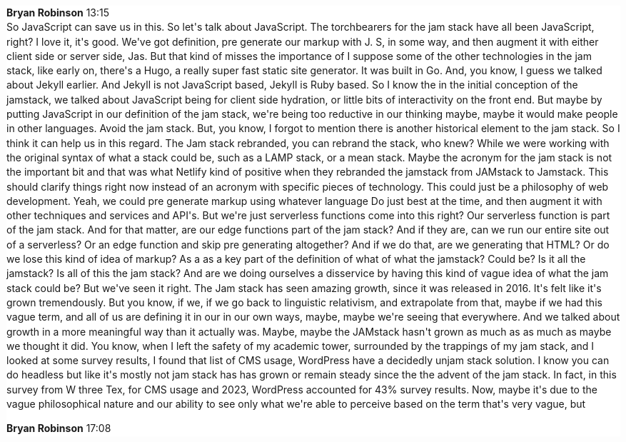 **Bryan Robinson**  13:15  
So JavaScript can save us in this. So let's talk about JavaScript. The torchbearers for the jam stack have all been JavaScript, right? I love it, it's good. We've got definition, pre generate our markup with J. S, in some way, and then augment it with either client side or server side, Jas. But that kind of misses the importance of I suppose some of the other technologies in the jam stack, like early on, there's a Hugo, a really super fast static site generator. It was built in Go. And, you know, I guess we talked about Jekyll earlier. And Jekyll is not JavaScript based, Jekyll is Ruby based. So I know the in the initial conception of the jamstack, we talked about JavaScript being for client side hydration, or little bits of interactivity on the front end. But maybe by putting JavaScript in our definition of the jam stack, we're being too reductive in our thinking maybe, maybe it would make people in other languages. Avoid the jam stack. But, you know, I forgot to mention there is another historical element to the jam stack. So I think it can help us in this regard. The Jam stack rebranded, you can rebrand the stack, who knew? While we were working with the original syntax of what a stack could be, such as a LAMP stack, or a mean stack. Maybe the acronym for the jam stack is not the important bit and that was what Netlify kind of positive when they rebranded the jamstack from JAMstack to Jamstack. This should clarify things right now instead of an acronym with specific pieces of technology. This could just be a philosophy of web development. Yeah, we could pre generate markup using whatever language Do just best at the time, and then augment it with other techniques and services and API's. But we're just serverless functions come into this right? Our serverless function is part of the jam stack. And for that matter, are our edge functions part of the jam stack? And if they are, can we run our entire site out of a serverless? Or an edge function and skip pre generating altogether? And if we do that, are we generating that HTML? Or do we lose this kind of idea of markup? As a as a key part of the definition of what of what the jamstack? Could be? Is it all the jamstack? Is all of this the jam stack? And are we doing ourselves a disservice by having this kind of vague idea of what the jam stack could be? But we've seen it right. The Jam stack has seen amazing growth, since it was released in 2016. It's felt like it's grown tremendously. But you know, if we, if we go back to linguistic relativism, and extrapolate from that, maybe if we had this vague term, and all of us are defining it in our in our own ways, maybe, maybe we're seeing that everywhere. And we talked about growth in a more meaningful way than it actually was. Maybe, maybe the JAMstack hasn't grown as much as as much as maybe we thought it did. You know, when I left the safety of my academic tower, surrounded by the trappings of my jam stack, and I looked at some survey results, I found that list of CMS usage, WordPress have a decidedly unjam stack solution. I know you can do headless but like it's mostly not jam stack has has grown or remain steady since the the advent of the jam stack. In fact, in this survey from W three Tex, for CMS usage and 2023, WordPress accounted for 43% survey results. Now, maybe it's due to the vague philosophical nature and our ability to see only what we're able to perceive based on the term that's very vague, but

**Bryan Robinson**  17:08  